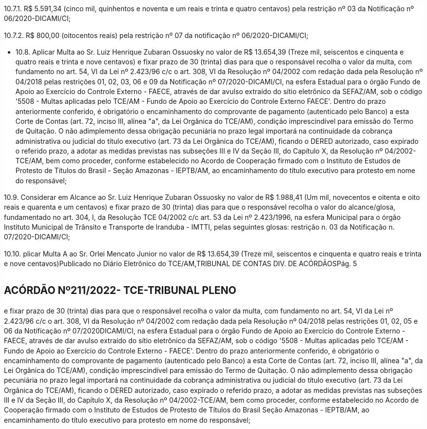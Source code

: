 10.7.1.  R$ 5.591,34 (cinco mil, quinhentos e noventa e um reais e trinta e quatro centavos) pela restrição nº 03 da Notificação nº 06/2020-DICAMI/CI;

10.7.2.  R$ 800,00 (oitocentos reais) pela restrição nº 07 da notificação nº 06/2020-DICAMI/CI;

- 10.8. Aplicar Multa ao Sr. Luiz Henrique Zubaran Ossuosky no valor de R$ 13.654,39 (Treze mil, seiscentos e cinquenta e quatro reais e trinta e nove centavos)  e  fixar prazo  de  30  (trinta)  dias para  que  o  responsável recolha o valor da multa, com fundamento no art. 54, VI da Lei nº 2.423/96 c/c  o  art.  308,  VI  da  Resolução  nº 04/2002  com  redação  dada  pela Resolução nº 04/2018 pelas restrições 01, 02, 03, 06 e 09 da Notificação nº 07/2020-DICAMI/CI, na esfera Estadual para o órgão Fundo de Apoio ao Exercício do Controle Externo - FAECE, através de dar avulso extraído do sítio eletrônico da SEFAZ/AM, sob o código '5508 - Multas aplicadas pelo  TCE/AM  -  Fundo  de  Apoio  ao  Exercício  do  Controle  Externo  FAECE'.  Dentro  do  prazo  anteriormente conferido, é obrigatório o encaminhamento do comprovante de pagamento (autenticado pelo Banco)  a  esta  Corte  de  Contas  (art.  72,  inciso  III,  alínea  "a",  da  Lei Orgânica do TCE/AM), condição imprescindível para emissão do Termo de Quitação. O não adimplemento dessa obrigação pecuniária no prazo legal importará na continuidade da cobrança administrativa ou judicial do título  executivo  (art.  73  da  Lei  Orgânica  do TCE/AM), ficando o DERED autorizado, caso expirado o referido prazo, a adotar as medidas previstas nas  subseções  III  e  IV  da  Seção  III,  do  Capítulo  X,  da  Resolução  nº 04/2002-TCE/AM, bem como proceder, conforme estabelecido no Acordo de Cooperação firmado com o Instituto de Estudos de Protesto de Títulos do Brasil  -  Seção  Amazonas  - IEPTB/AM, ao encaminhamento do título executivo para protesto em nome do responsável;

10.9. Considerar  em  Alcance ao Sr.  Luiz  Henrique  Zubaran Ossuosky no valor de R$ 1.988,41 (Um mil, novecentos e oitenta e oito reais e quarenta e um centavos) e fixar prazo de 30 (trinta) dias para que o responsável recolha  o  valor  do  alcance/glosa,  fundamentado  no  art.  304,  I,  da Resolução  TCE  04/2002  c/c  art.  53  da  Lei  nº  2.423/1996,  na  esfera Municipal  para  o  órgão  Instituto  Municipal  de  Trânsito  e  Transporte  de Iranduba - IMTTI, pelas seguintes glosas: restrição n. 03 da Notificação n. 07/2020-DICAMI/CI;

10.10. plicar  Multa A ao Sr.  Orlei  Mencato  Junior no  valor  de R$  13.654,39 (Treze mil, seiscentos e cinquenta e quatro reais e trinta e nove centavos)Publicado  no  Diário  Eletrônico do TCE/AM,TRIBUNAL DE CONTAS DIV. DE ACÓRDÃOSPág. 5

## ACÓRDÃO Nº211/2022- TCE-TRIBUNAL PLENO

e fixar prazo de 30 (trinta) dias para que o responsável recolha o valor da multa, com fundamento no art. 54, VI da Lei nº 2.423/96 c/c o art. 308, VI da Resolução nº 04/2002 com redação dada pela Resolução nº 04/2018  pelas  restrições  01,  02,  05  e  06  da  Notificação  nº 07/2020DICAMI/CI, na esfera Estadual para o órgão Fundo de Apoio ao Exercício do  Controle  Externo  -  FAECE,  através  de  dar avulso  extraído  do  sítio eletrônico  da  SEFAZ/AM,  sob  o  código  '5508  -  Multas  aplicadas  pelo TCE/AM - Fundo de Apoio ao Exercício do Controle Externo - FAECE'. Dentro do prazo anteriormente conferido, é obrigatório o encaminhamento do comprovante de pagamento (autenticado pelo Banco) a esta Corte de Contas  (art.  72,  inciso  III,  alínea  "a",  da  Lei  Orgânica  do  TCE/AM), condição  imprescindível  para  emissão  do  Termo  de  Quitação.  O  não adimplemento  dessa  obrigação  pecuniária  no  prazo  legal  importará  na continuidade da cobrança administrativa ou judicial do título executivo (art. 73  da  Lei  Orgânica  do  TCE/AM),  ficando  o  DERED  autorizado,  caso expirado o referido prazo, a adotar as medidas previstas nas subseções III  e  IV  da  Seção  III,  do  Capítulo  X,  da  Resolução  nº  04/2002-TCE/AM, bem  como  proceder,  conforme  estabelecido  no  Acordo  de  Cooperação firmado  com  o  Instituto  de  Estudos  de  Protesto  de  Títulos  do  Brasil  Seção  Amazonas  -  IEPTB/AM,  ao  encaminhamento  do  título  executivo para protesto em nome do responsável;
